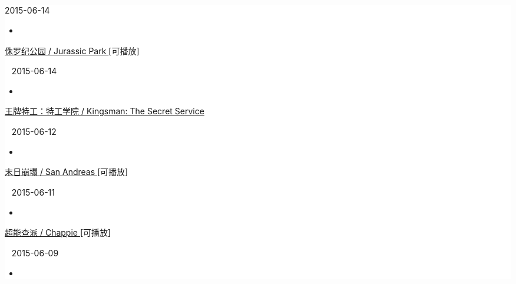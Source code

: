 

2015-06-14





	
  * 





[侏罗纪公园 / Jurassic Park ](http://movie.douban.com/subject/1292523/)[可播放]




   2015-06-14





	
  * 





[王牌特工：特工学院 / Kingsman: The Secret Service](http://movie.douban.com/subject/24405378/)




   2015-06-12





	
  * 





[末日崩塌 / San Andreas ](http://movie.douban.com/subject/25786077/)[可播放]




   2015-06-11





	
  * 





[超能查派 / Chappie ](http://movie.douban.com/subject/6846893/)[可播放]




   2015-06-09





	
  * 
